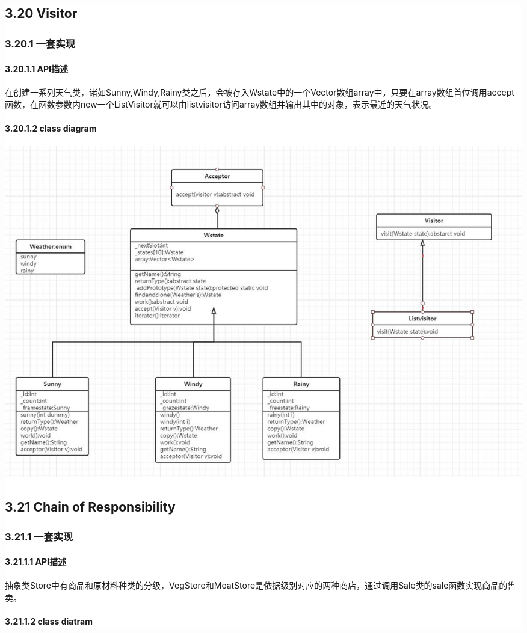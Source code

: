  ## 3.20 Visitor

 ### 3.20.1 一套实现

 #### 3.20.1.1 API描述

 在创建一系列天气类，诸如Sunny,Windy,Rainy类之后，会被存入Wstate中的一个Vector数组array中，只要在array数组首位调用accept函数，在函数参数内new一个ListVisitor就可以由listvisitor访问array数组并输出其中的对象，表示最近的天气状况。

 #### 3.20.1.2 class diagram

 ![Weather_Visitor](image/weather_visitor.jpg)

 ## 3.21 Chain of Responsibility

 ### 3.21.1 一套实现

 #### 3.21.1.1 API描述

 抽象类Store中有商品和原材料种类的分级，VegStore和MeatStore是依据级别对应的两种商店，通过调用Sale类的sale函数实现商品的售卖。

 #### 3.21.1.2 class diatram
